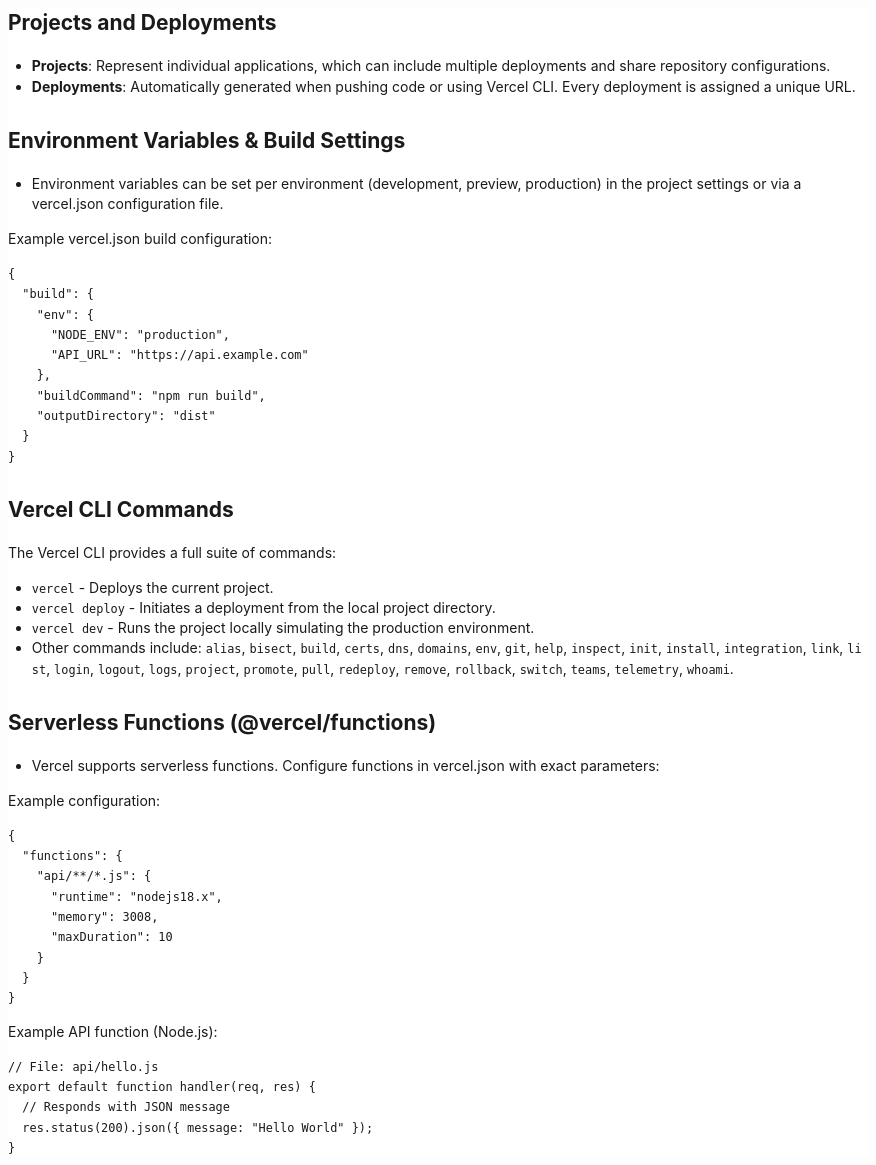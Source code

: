 ## Projects and Deployments
- **Projects**: Represent individual applications, which can include multiple deployments and share repository configurations.
- **Deployments**: Automatically generated when pushing code or using Vercel CLI. Every deployment is assigned a unique URL.

## Environment Variables & Build Settings
- Environment variables can be set per environment (development, preview, production) in the project settings or via a vercel.json configuration file.

Example vercel.json build configuration:
```
{
  "build": {
    "env": {
      "NODE_ENV": "production",
      "API_URL": "https://api.example.com"
    },
    "buildCommand": "npm run build",
    "outputDirectory": "dist"
  }
}
```

## Vercel CLI Commands
The Vercel CLI provides a full suite of commands:
- `vercel` - Deploys the current project.
- `vercel deploy` - Initiates a deployment from the local project directory.
- `vercel dev` - Runs the project locally simulating the production environment.
- Other commands include: `alias`, `bisect`, `build`, `certs`, `dns`, `domains`, `env`, `git`, `help`, `inspect`, `init`, `install`, `integration`, `link`, `list`, `login`, `logout`, `logs`, `project`, `promote`, `pull`, `redeploy`, `remove`, `rollback`, `switch`, `teams`, `telemetry`, `whoami`.

## Serverless Functions (@vercel/functions)
- Vercel supports serverless functions. Configure functions in vercel.json with exact parameters:

Example configuration:
```
{
  "functions": {
    "api/**/*.js": {
      "runtime": "nodejs18.x",
      "memory": 3008,
      "maxDuration": 10
    }
  }
}
```

Example API function (Node.js):
```
// File: api/hello.js
export default function handler(req, res) {
  // Responds with JSON message
  res.status(200).json({ message: "Hello World" });
}
```
